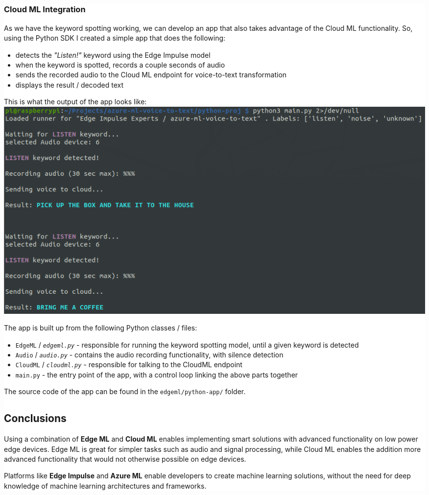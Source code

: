 ### Cloud ML Integration

As we have the keyword spotting working, we can develop an app that also takes advantage of the Cloud ML functionality. So, using the Python SDK I created a simple app that does the following:
- detects the *"Listen!"* keyword using the Edge Impulse model
- when the keyword is spotted, records a couple seconds of audio
- sends the recorded audio to the Cloud ML endpoint for voice-to-text transformation
- displays the result / decoded text

This is what the output of the app looks like:<br/>
![](.assets/3-14-edgimpl-app.png)

The app is built up from the following Python classes / files:
- `EdgeML` / *`edgeml.py`* - responsible for running the keyword spotting model, until a given keyword is detected
- `Audio` / *`audio.py`* - contains the audio recording functionality, with silence detection
- `CloudML` / *`cloudml.py`* - responsible for talking to the CloudML endpoint
- `main.py` - the entry point of the app, with a control loop linking the above parts together

The source code of the app can be found in the `edgeml/python-app/` folder.

## Conclusions

Using a combination of **Edge ML** and **Cloud ML** enables implementing smart solutions with advanced functionality on low power edge devices. Edge ML is great for simpler tasks such as audio and signal processing, while Cloud ML enables the addition more advanced functionality that would not otherwise possible on edge devices.

Platforms like **Edge Impulse** and **Azure ML** enable developers to create machine learning solutions, without the need for deep knowledge of machine learning architectures and frameworks.
